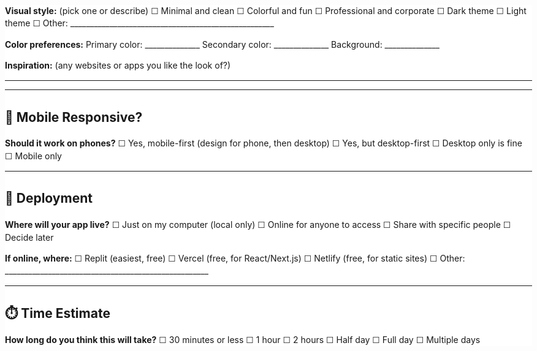 **Visual style:** (pick one or describe)
☐ Minimal and clean
☐ Colorful and fun
☐ Professional and corporate
☐ Dark theme
☐ Light theme
☐ Other: ____________________________________________________

**Color preferences:**
Primary color: ______________
Secondary color: ______________
Background: ______________

**Inspiration:** (any websites or apps you like the look of?)
_________________________________________________________________

---

## 📱 Mobile Responsive?

**Should it work on phones?**
☐ Yes, mobile-first (design for phone, then desktop)
☐ Yes, but desktop-first
☐ Desktop only is fine
☐ Mobile only

---

## 🚀 Deployment

**Where will your app live?**
☐ Just on my computer (local only)
☐ Online for anyone to access
☐ Share with specific people
☐ Decide later

**If online, where:**
☐ Replit (easiest, free)
☐ Vercel (free, for React/Next.js)
☐ Netlify (free, for static sites)
☐ Other: ____________________________________________________

---

## ⏱️ Time Estimate

**How long do you think this will take?**
☐ 30 minutes or less
☐ 1 hour
☐ 2 hours
☐ Half day
☐ Full day
☐ Multiple days
